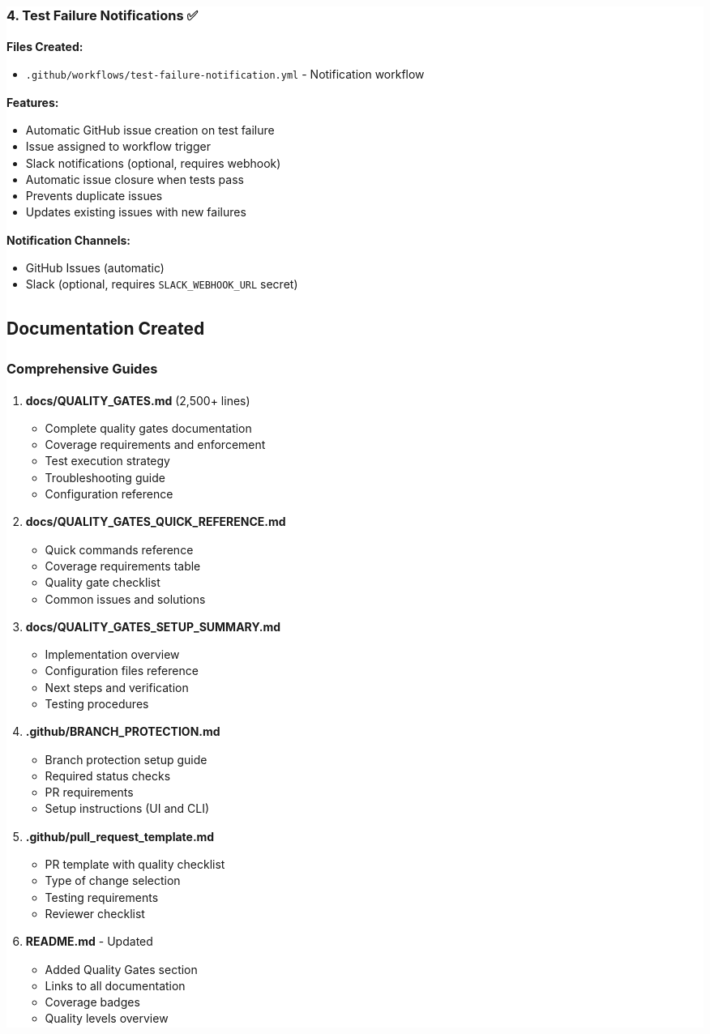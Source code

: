 ### 4. Test Failure Notifications ✅
**Files Created:**
- `.github/workflows/test-failure-notification.yml` - Notification workflow

**Features:**
- Automatic GitHub issue creation on test failure
- Issue assigned to workflow trigger
- Slack notifications (optional, requires webhook)
- Automatic issue closure when tests pass
- Prevents duplicate issues
- Updates existing issues with new failures

**Notification Channels:**
- GitHub Issues (automatic)
- Slack (optional, requires `SLACK_WEBHOOK_URL` secret)

## Documentation Created

### Comprehensive Guides
1. **docs/QUALITY_GATES.md** (2,500+ lines)
   - Complete quality gates documentation
   - Coverage requirements and enforcement
   - Test execution strategy
   - Troubleshooting guide
   - Configuration reference

2. **docs/QUALITY_GATES_QUICK_REFERENCE.md**
   - Quick commands reference
   - Coverage requirements table
   - Quality gate checklist
   - Common issues and solutions

3. **docs/QUALITY_GATES_SETUP_SUMMARY.md**
   - Implementation overview
   - Configuration files reference
   - Next steps and verification
   - Testing procedures

4. **.github/BRANCH_PROTECTION.md**
   - Branch protection setup guide
   - Required status checks
   - PR requirements
   - Setup instructions (UI and CLI)

5. **.github/pull_request_template.md**
   - PR template with quality checklist
   - Type of change selection
   - Testing requirements
   - Reviewer checklist

6. **README.md** - Updated
   - Added Quality Gates section
   - Links to all documentation
   - Coverage badges
   - Quality levels overview
